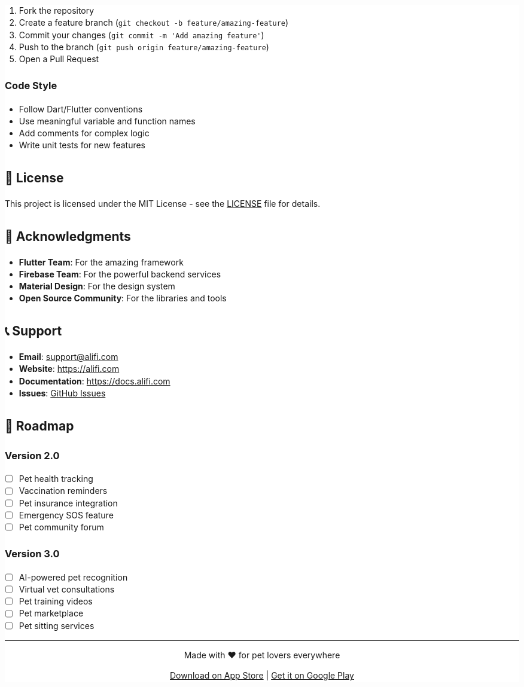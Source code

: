 1. Fork the repository
2. Create a feature branch (`git checkout -b feature/amazing-feature`)
3. Commit your changes (`git commit -m 'Add amazing feature'`)
4. Push to the branch (`git push origin feature/amazing-feature`)
5. Open a Pull Request

### Code Style
- Follow Dart/Flutter conventions
- Use meaningful variable and function names
- Add comments for complex logic
- Write unit tests for new features

## 📄 License

This project is licensed under the MIT License - see the [LICENSE](LICENSE) file for details.

## 🙏 Acknowledgments

- **Flutter Team**: For the amazing framework
- **Firebase Team**: For the powerful backend services
- **Material Design**: For the design system
- **Open Source Community**: For the libraries and tools

## 📞 Support

- **Email**: support@alifi.com
- **Website**: https://alifi.com
- **Documentation**: https://docs.alifi.com
- **Issues**: [GitHub Issues](https://github.com/yourusername/alifi-pet-care/issues)

## 🚀 Roadmap

### Version 2.0
- [ ] Pet health tracking
- [ ] Vaccination reminders
- [ ] Pet insurance integration
- [ ] Emergency SOS feature
- [ ] Pet community forum

### Version 3.0
- [ ] AI-powered pet recognition
- [ ] Virtual vet consultations
- [ ] Pet training videos
- [ ] Pet marketplace
- [ ] Pet sitting services

---

<div align="center">
  Made with ❤️ for pet lovers everywhere
  
  [Download on App Store](#) | [Get it on Google Play](#)
</div>
